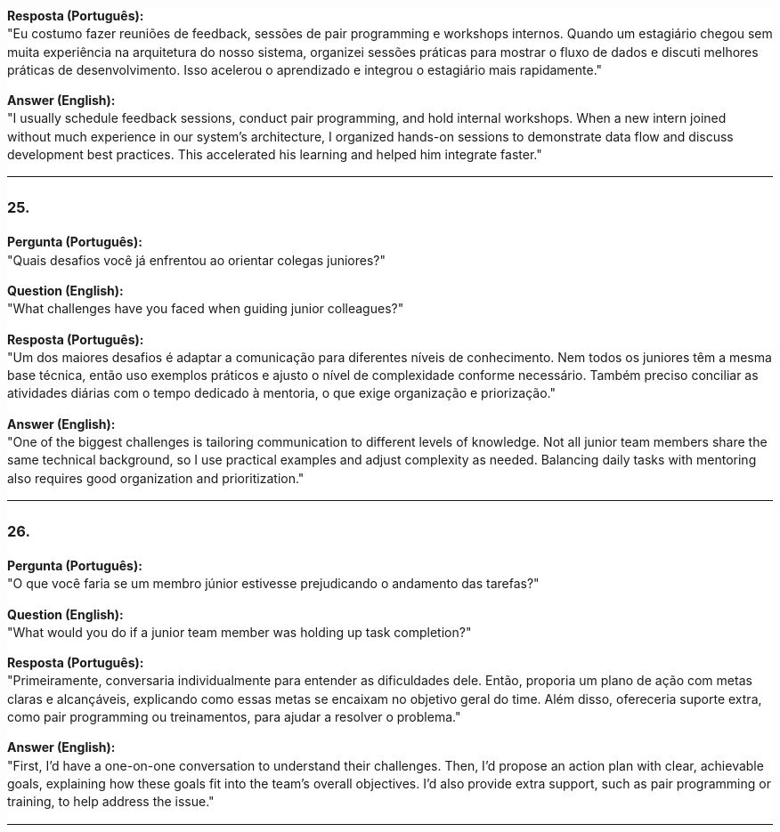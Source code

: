 **Resposta (Português):**  
"Eu costumo fazer reuniões de feedback, sessões de pair programming e workshops internos. Quando um estagiário chegou sem muita experiência na arquitetura do nosso sistema, organizei sessões práticas para mostrar o fluxo de dados e discuti melhores práticas de desenvolvimento. Isso acelerou o aprendizado e integrou o estagiário mais rapidamente."

**Answer (English):**  
"I usually schedule feedback sessions, conduct pair programming, and hold internal workshops. When a new intern joined without much experience in our system’s architecture, I organized hands-on sessions to demonstrate data flow and discuss development best practices. This accelerated his learning and helped him integrate faster."

---

### 25.
**Pergunta (Português):**  
"Quais desafios você já enfrentou ao orientar colegas juniores?"

**Question (English):**  
"What challenges have you faced when guiding junior colleagues?"

**Resposta (Português):**  
"Um dos maiores desafios é adaptar a comunicação para diferentes níveis de conhecimento. Nem todos os juniores têm a mesma base técnica, então uso exemplos práticos e ajusto o nível de complexidade conforme necessário. Também preciso conciliar as atividades diárias com o tempo dedicado à mentoria, o que exige organização e priorização."

**Answer (English):**  
"One of the biggest challenges is tailoring communication to different levels of knowledge. Not all junior team members share the same technical background, so I use practical examples and adjust complexity as needed. Balancing daily tasks with mentoring also requires good organization and prioritization."

---

### 26.
**Pergunta (Português):**  
"O que você faria se um membro júnior estivesse prejudicando o andamento das tarefas?"

**Question (English):**  
"What would you do if a junior team member was holding up task completion?"

**Resposta (Português):**  
"Primeiramente, conversaria individualmente para entender as dificuldades dele. Então, proporia um plano de ação com metas claras e alcançáveis, explicando como essas metas se encaixam no objetivo geral do time. Além disso, ofereceria suporte extra, como pair programming ou treinamentos, para ajudar a resolver o problema."

**Answer (English):**  
"First, I’d have a one-on-one conversation to understand their challenges. Then, I’d propose an action plan with clear, achievable goals, explaining how these goals fit into the team’s overall objectives. I’d also provide extra support, such as pair programming or training, to help address the issue."

---
